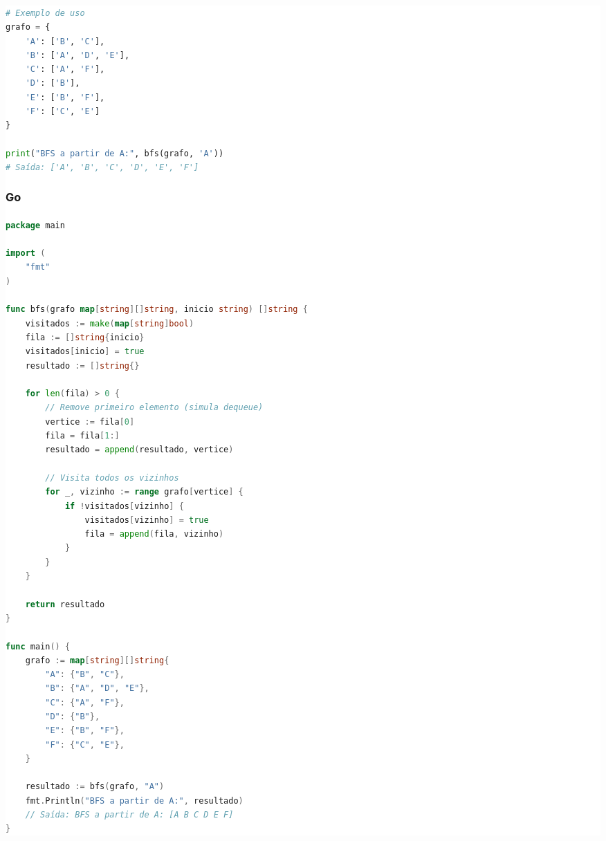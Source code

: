 ```python
# Exemplo de uso
grafo = {
    'A': ['B', 'C'],
    'B': ['A', 'D', 'E'],
    'C': ['A', 'F'],
    'D': ['B'],
    'E': ['B', 'F'],
    'F': ['C', 'E']
}

print("BFS a partir de A:", bfs(grafo, 'A'))
# Saída: ['A', 'B', 'C', 'D', 'E', 'F']
```

### Go
```go
package main

import (
    "fmt"
)

func bfs(grafo map[string][]string, inicio string) []string {
    visitados := make(map[string]bool)
    fila := []string{inicio}
    visitados[inicio] = true
    resultado := []string{}
    
    for len(fila) > 0 {
        // Remove primeiro elemento (simula dequeue)
        vertice := fila[0]
        fila = fila[1:]
        resultado = append(resultado, vertice)
        
        // Visita todos os vizinhos
        for _, vizinho := range grafo[vertice] {
            if !visitados[vizinho] {
                visitados[vizinho] = true
                fila = append(fila, vizinho)
            }
        }
    }
    
    return resultado
}

func main() {
    grafo := map[string][]string{
        "A": {"B", "C"},
        "B": {"A", "D", "E"},
        "C": {"A", "F"},
        "D": {"B"},
        "E": {"B", "F"},
        "F": {"C", "E"},
    }
    
    resultado := bfs(grafo, "A")
    fmt.Println("BFS a partir de A:", resultado)
    // Saída: BFS a partir de A: [A B C D E F]
}
```
